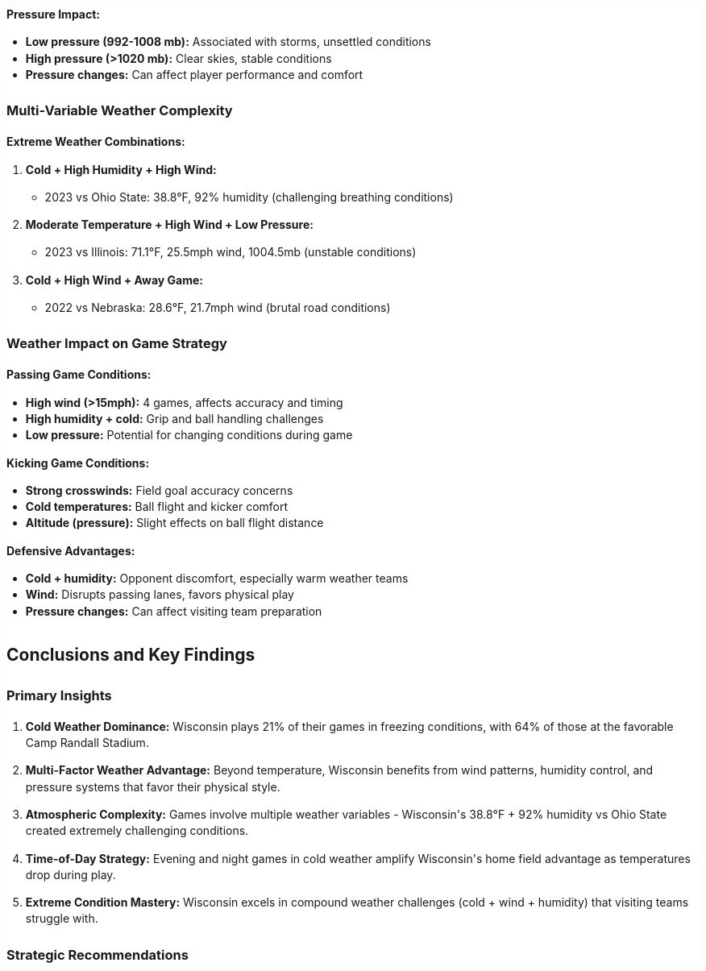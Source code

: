 **Pressure Impact:**
- **Low pressure (992-1008 mb):** Associated with storms, unsettled conditions
- **High pressure (>1020 mb):** Clear skies, stable conditions
- **Pressure changes:** Can affect player performance and comfort

### Multi-Variable Weather Complexity

**Extreme Weather Combinations:**

1. **Cold + High Humidity + High Wind:**
   - 2023 vs Ohio State: 38.8°F, 92% humidity (challenging breathing conditions)

2. **Moderate Temperature + High Wind + Low Pressure:**
   - 2023 vs Illinois: 71.1°F, 25.5mph wind, 1004.5mb (unstable conditions)

3. **Cold + High Wind + Away Game:**
   - 2022 vs Nebraska: 28.6°F, 21.7mph wind (brutal road conditions)

### Weather Impact on Game Strategy

**Passing Game Conditions:**
- **High wind (>15mph):** 4 games, affects accuracy and timing
- **High humidity + cold:** Grip and ball handling challenges
- **Low pressure:** Potential for changing conditions during game

**Kicking Game Conditions:**
- **Strong crosswinds:** Field goal accuracy concerns
- **Cold temperatures:** Ball flight and kicker comfort
- **Altitude (pressure):** Slight effects on ball flight distance

**Defensive Advantages:**
- **Cold + humidity:** Opponent discomfort, especially warm weather teams
- **Wind:** Disrupts passing lanes, favors physical play
- **Pressure changes:** Can affect visiting team preparation

## Conclusions and Key Findings

### Primary Insights

1. **Cold Weather Dominance:** Wisconsin plays 21% of their games in freezing conditions, with 64% of those at the favorable Camp Randall Stadium.

2. **Multi-Factor Weather Advantage:** Beyond temperature, Wisconsin benefits from wind patterns, humidity control, and pressure systems that favor their physical style.

3. **Atmospheric Complexity:** Games involve multiple weather variables - Wisconsin's 38.8°F + 92% humidity vs Ohio State created extremely challenging conditions.

4. **Time-of-Day Strategy:** Evening and night games in cold weather amplify Wisconsin's home field advantage as temperatures drop during play.

5. **Extreme Condition Mastery:** Wisconsin excels in compound weather challenges (cold + wind + humidity) that visiting teams struggle with.

### Strategic Recommendations
